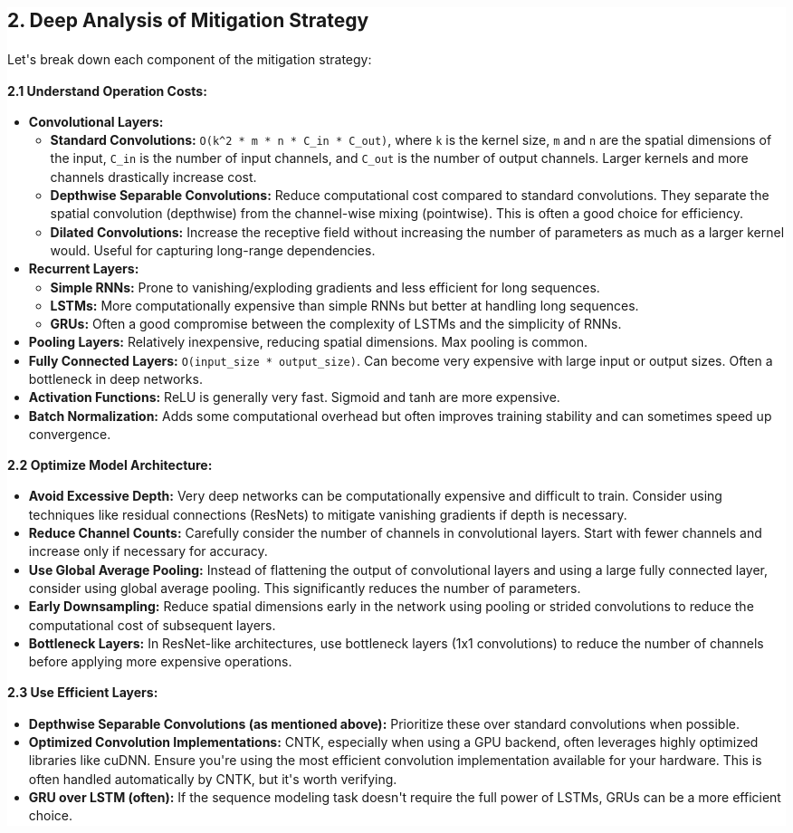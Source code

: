 ## 2. Deep Analysis of Mitigation Strategy

Let's break down each component of the mitigation strategy:

**2.1 Understand Operation Costs:**

*   **Convolutional Layers:**
    *   **Standard Convolutions:**  `O(k^2 * m * n * C_in * C_out)`, where `k` is the kernel size, `m` and `n` are the spatial dimensions of the input, `C_in` is the number of input channels, and `C_out` is the number of output channels.  Larger kernels and more channels drastically increase cost.
    *   **Depthwise Separable Convolutions:**  Reduce computational cost compared to standard convolutions.  They separate the spatial convolution (depthwise) from the channel-wise mixing (pointwise).  This is often a good choice for efficiency.
    *   **Dilated Convolutions:**  Increase the receptive field without increasing the number of parameters as much as a larger kernel would.  Useful for capturing long-range dependencies.
*   **Recurrent Layers:**
    *   **Simple RNNs:**  Prone to vanishing/exploding gradients and less efficient for long sequences.
    *   **LSTMs:**  More computationally expensive than simple RNNs but better at handling long sequences.
    *   **GRUs:**  Often a good compromise between the complexity of LSTMs and the simplicity of RNNs.
*   **Pooling Layers:**  Relatively inexpensive, reducing spatial dimensions.  Max pooling is common.
*   **Fully Connected Layers:**  `O(input_size * output_size)`.  Can become very expensive with large input or output sizes.  Often a bottleneck in deep networks.
*   **Activation Functions:**  ReLU is generally very fast.  Sigmoid and tanh are more expensive.
*   **Batch Normalization:**  Adds some computational overhead but often improves training stability and can sometimes speed up convergence.

**2.2 Optimize Model Architecture:**

*   **Avoid Excessive Depth:**  Very deep networks can be computationally expensive and difficult to train.  Consider using techniques like residual connections (ResNets) to mitigate vanishing gradients if depth is necessary.
*   **Reduce Channel Counts:**  Carefully consider the number of channels in convolutional layers.  Start with fewer channels and increase only if necessary for accuracy.
*   **Use Global Average Pooling:**  Instead of flattening the output of convolutional layers and using a large fully connected layer, consider using global average pooling.  This significantly reduces the number of parameters.
*   **Early Downsampling:**  Reduce spatial dimensions early in the network using pooling or strided convolutions to reduce the computational cost of subsequent layers.
*   **Bottleneck Layers:**  In ResNet-like architectures, use bottleneck layers (1x1 convolutions) to reduce the number of channels before applying more expensive operations.

**2.3 Use Efficient Layers:**

*   **Depthwise Separable Convolutions (as mentioned above):**  Prioritize these over standard convolutions when possible.
*   **Optimized Convolution Implementations:**  CNTK, especially when using a GPU backend, often leverages highly optimized libraries like cuDNN.  Ensure you're using the most efficient convolution implementation available for your hardware.  This is often handled automatically by CNTK, but it's worth verifying.
*   **GRU over LSTM (often):**  If the sequence modeling task doesn't require the full power of LSTMs, GRUs can be a more efficient choice.
